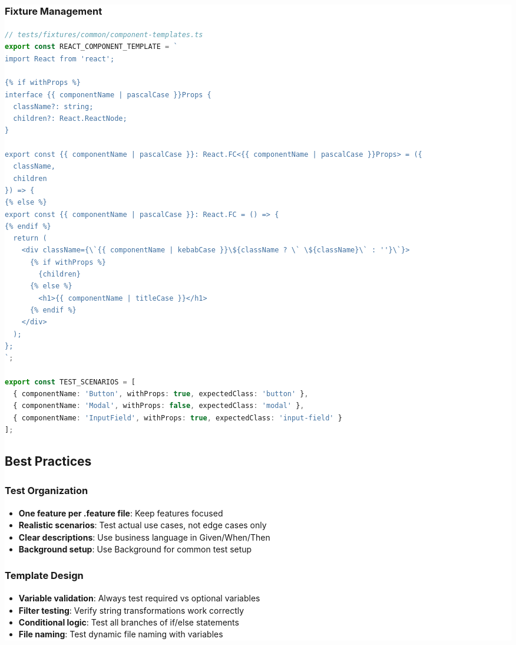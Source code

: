 ### Fixture Management

```typescript
// tests/fixtures/common/component-templates.ts
export const REACT_COMPONENT_TEMPLATE = `
import React from 'react';

{% if withProps %}
interface {{ componentName | pascalCase }}Props {
  className?: string;
  children?: React.ReactNode;
}

export const {{ componentName | pascalCase }}: React.FC<{{ componentName | pascalCase }}Props> = ({ 
  className,
  children
}) => {
{% else %}
export const {{ componentName | pascalCase }}: React.FC = () => {
{% endif %}
  return (
    <div className={\`{{ componentName | kebabCase }}\${className ? \` \${className}\` : ''}\`}>
      {% if withProps %}
        {children}
      {% else %}
        <h1>{{ componentName | titleCase }}</h1>
      {% endif %}
    </div>
  );
};
`;

export const TEST_SCENARIOS = [
  { componentName: 'Button', withProps: true, expectedClass: 'button' },
  { componentName: 'Modal', withProps: false, expectedClass: 'modal' },
  { componentName: 'InputField', withProps: true, expectedClass: 'input-field' }
];
```

## Best Practices

### Test Organization
- **One feature per .feature file**: Keep features focused
- **Realistic scenarios**: Test actual use cases, not edge cases only
- **Clear descriptions**: Use business language in Given/When/Then
- **Background setup**: Use Background for common test setup

### Template Design
- **Variable validation**: Always test required vs optional variables
- **Filter testing**: Verify string transformations work correctly  
- **Conditional logic**: Test all branches of if/else statements
- **File naming**: Test dynamic file naming with variables
